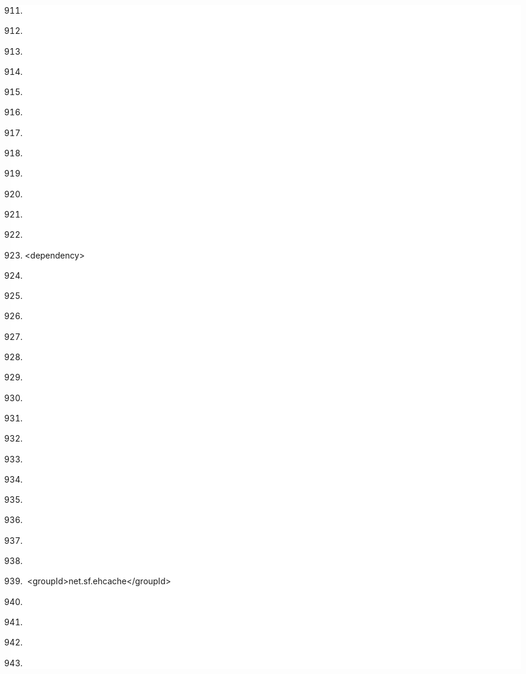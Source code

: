 911.  

912.  

913.  

914.  

915.  

916.  

917.  

918.  

919.  

920.  

921.  

922.  

923. \<dependency\>

924.  

925.  

926.  

927.  

928.  

929.  

930.  

931.  

932.  

933.  

934.  

935.  

936.  

937.  

938.  

939.  \<groupId\>net.sf.ehcache\</groupId\>

940.  

941.  

942.  

943.  

